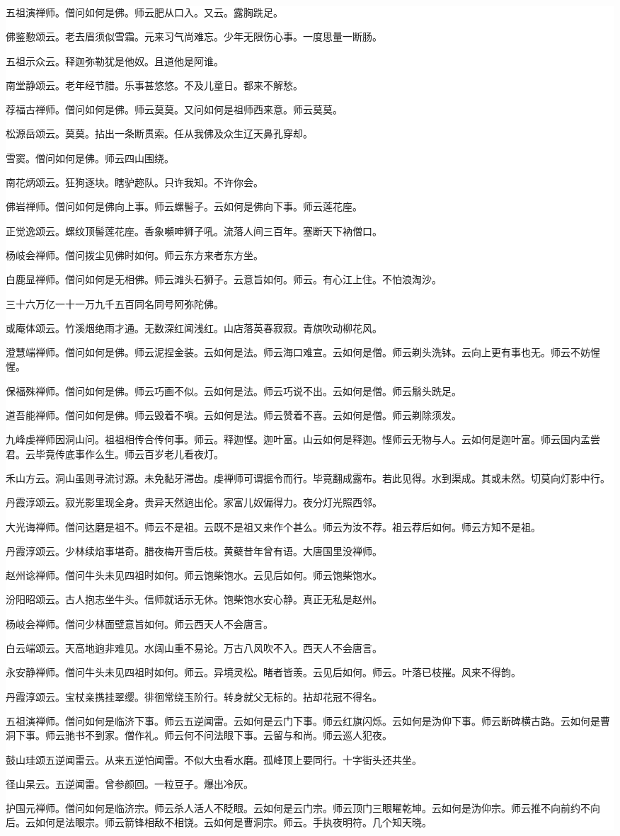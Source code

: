 五祖演禅师。僧问如何是佛。师云肥从口入。又云。露胸跣足。  

佛鉴懃颂云。老去眉须似雪霜。元来习气尚难忘。少年无限伤心事。一度思量一断肠。  

五祖示众云。释迦弥勒犹是他奴。且道他是阿谁。  

南堂静颂云。老年经节腊。乐事甚悠悠。不及儿童日。都来不解愁。  

荐福古禅师。僧问如何是佛。师云莫莫。又问如何是祖师西来意。师云莫莫。  

松源岳颂云。莫莫。拈出一条断贯索。任从我佛及众生辽天鼻孔穿却。  

雪窦。僧问如何是佛。师云四山围绕。  

南花炳颂云。狂狗逐块。瞎驴趂队。只许我知。不许你会。  

佛岩禅师。僧问如何是佛向上事。师云螺髻子。云如何是佛向下事。师云莲花座。  

正觉逸颂云。螺纹顶髻莲花座。香象嚬呻狮子吼。流落人间三百年。塞断天下衲僧口。  

杨岐会禅师。僧问拨尘见佛时如何。师云东方来者东方坐。  

白鹿显禅师。僧问如何是无相佛。师云滩头石狮子。云意旨如何。师云。有心江上住。不怕浪淘沙。  

三十六万亿一十一万九千五百同名同号阿弥陀佛。  

或庵体颂云。竹溪烟绝雨才通。无数深红闻浅红。山店落英春寂寂。青旗吹动柳花风。  

澄慧端禅师。僧问如何是佛。师云泥捏金装。云如何是法。师云海口难宣。云如何是僧。师云剃头洗钵。云向上更有事也无。师云不妨惺惺。  

保福殊禅师。僧问如何是佛。师云巧画不似。云如何是法。师云巧说不出。云如何是僧。师云鬅头跣足。  

道吾能禅师。僧问如何是佛。师云毁着不嗔。云如何是法。师云赞着不喜。云如何是僧。师云剃除须发。  

九峰虔禅师因洞山问。祖祖相传合传何事。师云。释迦悭。迦叶富。山云如何是释迦。悭师云无物与人。云如何是迦叶富。师云国内孟尝君。云毕竟传底事作么生。师云百岁老儿看夜灯。  

禾山方云。洞山虽则寻流讨源。未免黏牙滞齿。虔禅师可谓据令而行。毕竟翻成露布。若此见得。水到渠成。其或未然。切莫向灯影中行。  

丹霞淳颂云。寂光影里现全身。贵异天然逈出伦。家富儿奴偏得力。夜分灯光照西邻。  

大光诲禅师。僧问达磨是祖不。师云不是祖。云既不是祖又来作个甚么。师云为汝不荐。祖云荐后如何。师云方知不是祖。  

丹霞淳颂云。少林续焰事堪奇。腊夜梅开雪后枝。黄蘗昔年曾有语。大唐国里没禅师。  

赵州谂禅师。僧问牛头未见四祖时如何。师云饱柴饱水。云见后如何。师云饱柴饱水。  

汾阳昭颂云。古人抱志坐牛头。信师就话示无休。饱柴饱水安心静。真正无私是赵州。  

杨岐会禅师。僧问少林面壁意旨如何。师云西天人不会唐言。  

白云端颂云。天高地逈非难见。水阔山重不易论。万古八风吹不入。西天人不会唐言。  

永安静禅师。僧问牛头未见四祖时如何。师云。异境灵松。睹者皆羡。云见后如何。师云。叶落已枝摧。风来不得韵。  

丹霞淳颂云。宝杖亲携挂翠缨。徘徊常绕玉阶行。转身就父无标的。拈却花冠不得名。  

五祖演禅师。僧问如何是临济下事。师云五逆闻雷。云如何是云门下事。师云红旗闪烁。云如何是沩仰下事。师云断碑横古路。云如何是曹洞下事。师云驰书不到家。僧作礼。师云何不问法眼下事。云留与和尚。师云巡人犯夜。  

鼓山珪颂五逆闻雷云。从来五逆怕闻雷。不似大虫看水磨。孤峰顶上要同行。十字街头还共坐。  

径山杲云。五逆闻雷。曾参颜回。一粒豆子。爆出冷灰。  

护国元禅师。僧问如何是临济宗。师云杀人活人不眨眼。云如何是云门宗。师云顶门三眼矅乾坤。云如何是沩仰宗。师云推不向前约不向后。云如何是法眼宗。师云箭锋相敌不相饶。云如何是曹洞宗。师云。手执夜明符。几个知天晓。  
